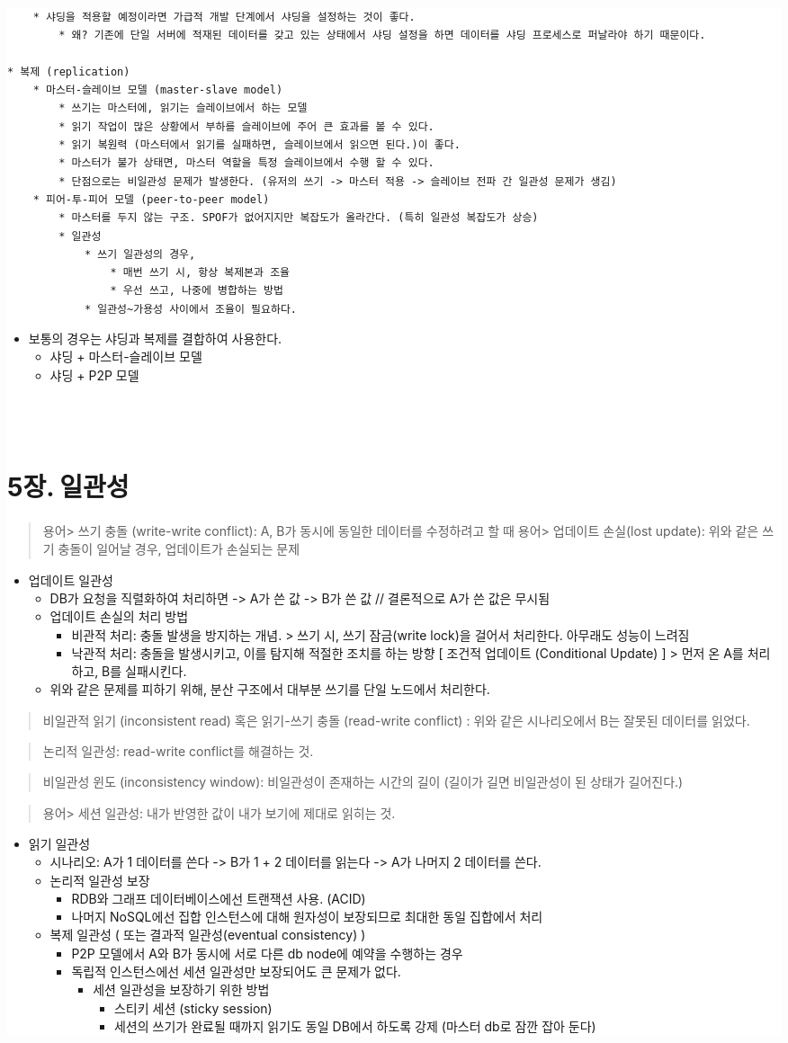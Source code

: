 		* 샤딩을 적용할 예정이라면 가급적 개발 단계에서 샤딩을 설정하는 것이 좋다. 
			* 왜? 기존에 단일 서버에 적재된 데이터를 갖고 있는 상태에서 샤딩 설정을 하면 데이터를 샤딩 프로세스로 퍼날라야 하기 때문이다.

	* 복제 (replication) 
		* 마스터-슬레이브 모델 (master-slave model)
			* 쓰기는 마스터에, 읽기는 슬레이브에서 하는 모델
			* 읽기 작업이 많은 상황에서 부하를 슬레이브에 주어 큰 효과를 볼 수 있다. 
			* 읽기 복원력 (마스터에서 읽기를 실패하면, 슬레이브에서 읽으면 된다.)이 좋다. 
			* 마스터가 불가 상태면, 마스터 역할을 특정 슬레이브에서 수행 할 수 있다. 
			* 단점으로는 비일관성 문제가 발생한다. (유저의 쓰기 -> 마스터 적용 -> 슬레이브 전파 간 일관성 문제가 생김)
		* 피어-투-피어 모델 (peer-to-peer model)
			* 마스터를 두지 않는 구조. SPOF가 없어지지만 복잡도가 올라간다. (특히 일관성 복잡도가 상승)
			* 일관성
				* 쓰기 일관성의 경우,
					* 매번 쓰기 시, 항상 복제본과 조율
					* 우선 쓰고, 나중에 병합하는 방법
				* 일관성~가용성 사이에서 조율이 필요하다. 

* 보통의 경우는 샤딩과 복제를 결합하여 사용한다. 
	* 샤딩 + 마스터-슬레이브 모델
	* 샤딩 + P2P 모델
<br>
<br>

# 5장. 일관성

> 용어> 쓰기 충돌 (write-write conflict): A, B가 동시에 동일한 데이터를 수정하려고 할 때
> 용어> 업데이트 손실(lost update): 위와 같은 쓰기 충돌이 일어날 경우, 업데이트가 손실되는 문제

* 업데이트 일관성
	* DB가 요청을 직렬화하여 처리하면 -> A가 쓴 값 -> B가 쓴 값 // 결론적으로 A가 쓴 값은 무시됨
	* 업데이트 손실의 처리 방법
		* 비관적 처리: 충돌 발생을 방지하는 개념. > 쓰기 시, 쓰기 잠금(write lock)을 걸어서 처리한다. 아무래도 성능이 느려짐
		* 낙관적 처리: 충돌을 발생시키고, 이를 탐지해 적절한 조치를 하는 방향 [ 조건적 업데이트 (Conditional Update) ] > 먼저 온 A를 처리하고, B를 실패시킨다.
	* 위와 같은 문제를 피하기 위해, 분산 구조에서 대부분 쓰기를 단일 노드에서 처리한다. 

> 비일관적 읽기 (inconsistent read) 혹은 읽기-쓰기 충돌 (read-write conflict) : 위와 같은 시나리오에서 B는 잘못된 데이터를 읽었다.

> 논리적 일관성: read-write conflict를 해결하는 것.

> 비일관성 윈도 (inconsistency window): 비일관성이 존재하는 시간의 길이 (길이가 길면 비일관성이 된 상태가 길어진다.)

> 용어> 세션 일관성: 내가 반영한 값이 내가 보기에 제대로 읽히는 것.

* 읽기 일관성
	* 시나리오: A가 1 데이터를 쓴다 -> B가 1 + 2 데이터를 읽는다 -> A가 나머지 2 데이터를 쓴다. 
	* 논리적 일관성 보장
		* RDB와 그래프 데이터베이스에선 트랜잭션 사용. (ACID)
		* 나머지 NoSQL에선 집합 인스턴스에 대해 원자성이 보장되므로 최대한 동일 집합에서 처리
	* 복제 일관성 ( 또는 결과적 일관성(eventual consistency) )
		* P2P 모델에서 A와 B가 동시에 서로 다른 db node에 예약을 수행하는 경우
		* 독립적 인스턴스에선 세션 일관성만 보장되어도 큰 문제가 없다.
			* 세션 일관성을 보장하기 위한 방법 
				* 스티키 세션 (sticky session)
				* 세션의 쓰기가 완료될 때까지 읽기도 동일 DB에서 하도록 강제 (마스터 db로 잠깐 잡아 둔다)
